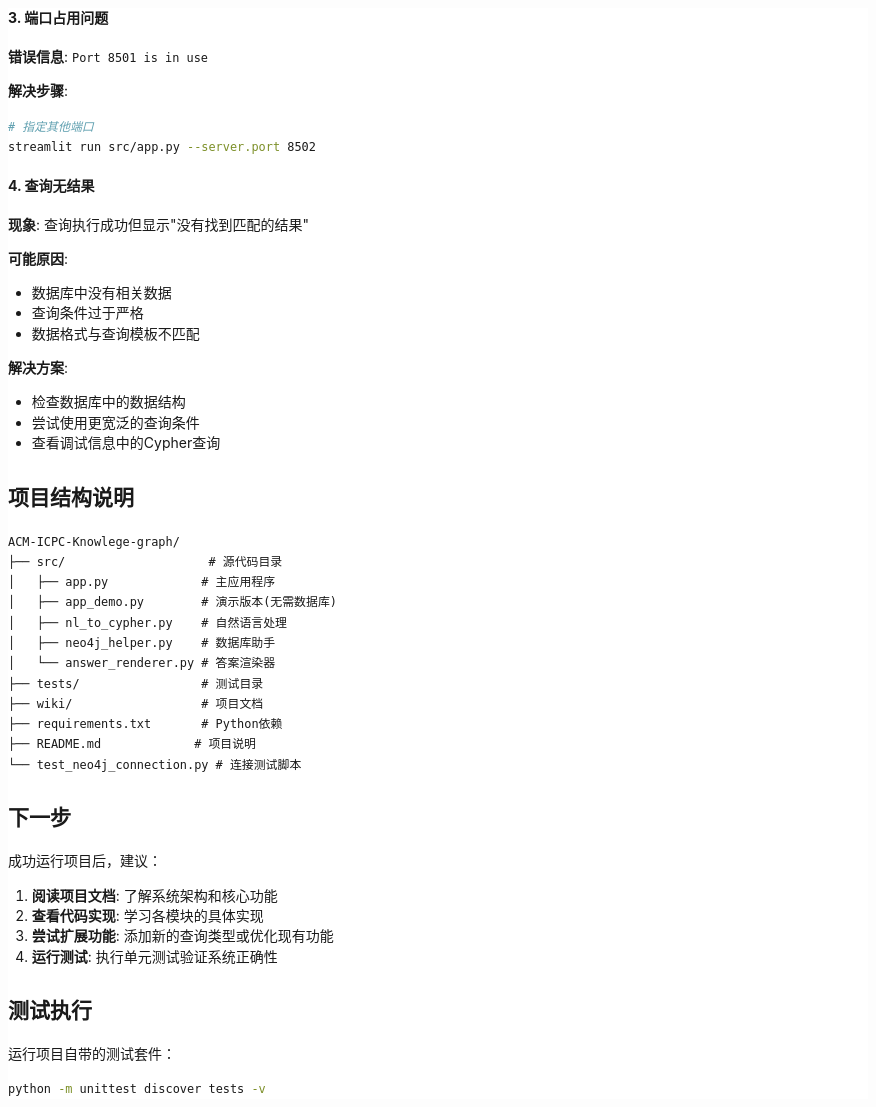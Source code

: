 #### 3. 端口占用问题
**错误信息**: `Port 8501 is in use`

**解决步骤**:
```bash
# 指定其他端口
streamlit run src/app.py --server.port 8502
```

#### 4. 查询无结果
**现象**: 查询执行成功但显示"没有找到匹配的结果"

**可能原因**:
- 数据库中没有相关数据
- 查询条件过于严格
- 数据格式与查询模板不匹配

**解决方案**:
- 检查数据库中的数据结构
- 尝试使用更宽泛的查询条件
- 查看调试信息中的Cypher查询

## 项目结构说明

```
ACM-ICPC-Knowlege-graph/
├── src/                    # 源代码目录
│   ├── app.py             # 主应用程序
│   ├── app_demo.py        # 演示版本(无需数据库)
│   ├── nl_to_cypher.py    # 自然语言处理
│   ├── neo4j_helper.py    # 数据库助手
│   └── answer_renderer.py # 答案渲染器
├── tests/                 # 测试目录
├── wiki/                  # 项目文档
├── requirements.txt       # Python依赖
├── README.md             # 项目说明
└── test_neo4j_connection.py # 连接测试脚本
```

## 下一步

成功运行项目后，建议：

1. **阅读项目文档**: 了解系统架构和核心功能
2. **查看代码实现**: 学习各模块的具体实现
3. **尝试扩展功能**: 添加新的查询类型或优化现有功能
4. **运行测试**: 执行单元测试验证系统正确性

## 测试执行

运行项目自带的测试套件：
```bash
python -m unittest discover tests -v
```
